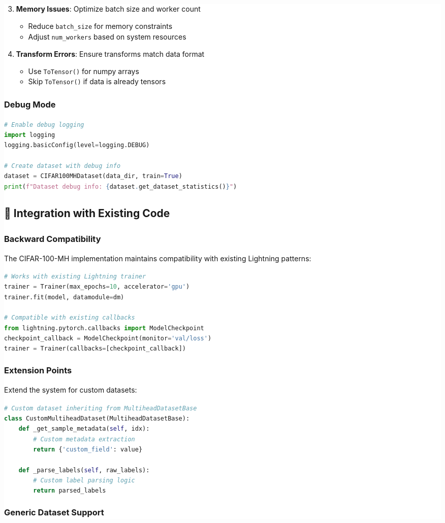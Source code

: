3. **Memory Issues**: Optimize batch size and worker count
   - Reduce `batch_size` for memory constraints
   - Adjust `num_workers` based on system resources

4. **Transform Errors**: Ensure transforms match data format
   - Use `ToTensor()` for numpy arrays
   - Skip `ToTensor()` if data is already tensors

### Debug Mode

```python
# Enable debug logging
import logging
logging.basicConfig(level=logging.DEBUG)

# Create dataset with debug info
dataset = CIFAR100MHDataset(data_dir, train=True)
print(f"Dataset debug info: {dataset.get_dataset_statistics()}")
```

## 🔗 Integration with Existing Code

### Backward Compatibility

The CIFAR-100-MH implementation maintains compatibility with existing Lightning patterns:

```python
# Works with existing Lightning trainer
trainer = Trainer(max_epochs=10, accelerator='gpu')
trainer.fit(model, datamodule=dm)

# Compatible with existing callbacks
from lightning.pytorch.callbacks import ModelCheckpoint
checkpoint_callback = ModelCheckpoint(monitor='val/loss')
trainer = Trainer(callbacks=[checkpoint_callback])
```

### Extension Points

Extend the system for custom datasets:

```python
# Custom dataset inheriting from MultiheadDatasetBase
class CustomMultiheadDataset(MultiheadDatasetBase):
    def _get_sample_metadata(self, idx):
        # Custom metadata extraction
        return {'custom_field': value}

    def _parse_labels(self, raw_labels):
        # Custom label parsing logic
        return parsed_labels
```

### Generic Dataset Support
